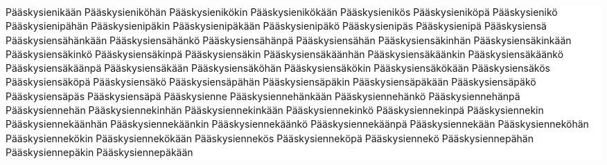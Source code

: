 Pääskysienikään
Pääskysieniköhän
Pääskysienikökin
Pääskysienikökään
Pääskysienikös
Pääskysieniköpä
Pääskysienikö
Pääskysienipähän
Pääskysienipäkin
Pääskysienipäkään
Pääskysienipäkö
Pääskysienipäs
Pääskysienipä
Pääskysiensä
Pääskysiensähänkään
Pääskysiensähänkö
Pääskysiensähänpä
Pääskysiensähän
Pääskysiensäkinhän
Pääskysiensäkinkään
Pääskysiensäkinkö
Pääskysiensäkinpä
Pääskysiensäkin
Pääskysiensäkäänhän
Pääskysiensäkäänkin
Pääskysiensäkäänkö
Pääskysiensäkäänpä
Pääskysiensäkään
Pääskysiensäköhän
Pääskysiensäkökin
Pääskysiensäkökään
Pääskysiensäkös
Pääskysiensäköpä
Pääskysiensäkö
Pääskysiensäpähän
Pääskysiensäpäkin
Pääskysiensäpäkään
Pääskysiensäpäkö
Pääskysiensäpäs
Pääskysiensäpä
Pääskysienne
Pääskysiennehänkään
Pääskysiennehänkö
Pääskysiennehänpä
Pääskysiennehän
Pääskysiennekinhän
Pääskysiennekinkään
Pääskysiennekinkö
Pääskysiennekinpä
Pääskysiennekin
Pääskysiennekäänhän
Pääskysiennekäänkin
Pääskysiennekäänkö
Pääskysiennekäänpä
Pääskysiennekään
Pääskysienneköhän
Pääskysiennekökin
Pääskysiennekökään
Pääskysiennekös
Pääskysienneköpä
Pääskysiennekö
Pääskysiennepähän
Pääskysiennepäkin
Pääskysiennepäkään
